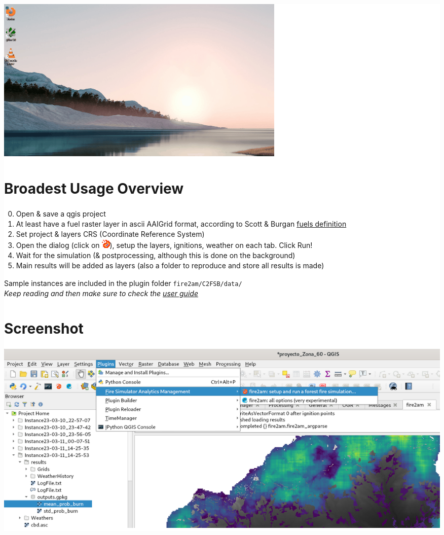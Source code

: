 <img src="img/like_n_subscribe.gif"  alt='cannot load image' height=300px >

# Broadest Usage Overview  
0. Open & save a qgis project  
1. At least have a fuel raster layer in ascii AAIGrid format, according to Scott & Burgan [fuels definition](spain_lookup_table.csv)  
2. Set project & layers CRS (Coordinate Reference System)  
3. Open the dialog (click on ![icon](img/icon.png)), setup the layers, ignitions, weather on each tab. Click Run!  
4. Wait for the simulation (& postprocessing, although this is done on the background)  
5. Main results will be added as layers (also a folder to reproduce and store all results is made)  

Sample instances are included in the plugin folder `fire2am/C2FSB/data/`  
_Keep reading and then make sure to check the [user guide](readme_user.md)_  

# Screenshot  
![panel_screenshot](img/panel_screenshot.png)  
